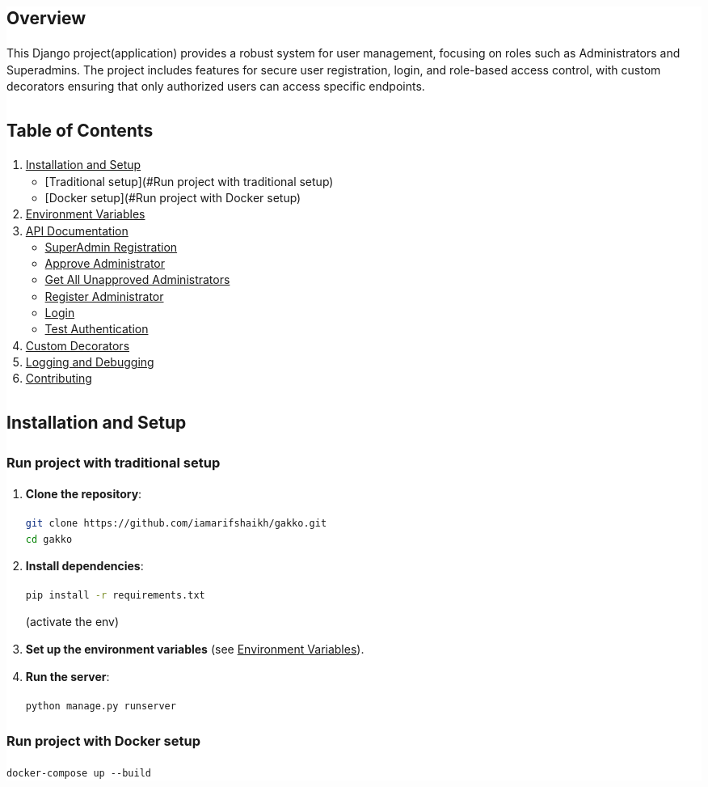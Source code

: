## Overview

This Django project(application) provides a robust system for user management, focusing on roles such as Administrators and Superadmins. The project includes features for secure user registration, login, and role-based access control, with custom decorators ensuring that only authorized users can access specific endpoints.

## Table of Contents

1. [Installation and Setup](#installation-and-setup)
   - [Traditional setup](#Run project with traditional setup)
   - [Docker setup](#Run project with Docker setup)
2. [Environment Variables](#environment-variables)
3. [API Documentation](#api-documentation)
   - [SuperAdmin Registration](#superadminregistration---post-superadminregister)
   - [Approve Administrator](#approveadministrator---post-adminapprove)
   - [Get All Unapproved Administrators](#getallunapprovedadministrator---get-adminunapproved)
   - [Register Administrator](#registeradministrator---post-administratorregister)
   - [Login](#login---post-login)
   - [Test Authentication](#test-authentication---get-testauth)
4. [Custom Decorators](#custom-decorators)
5. [Logging and Debugging](#logging-and-debugging)
6. [Contributing](#contributing)

## Installation and Setup
### Run project with traditional setup

1. **Clone the repository**:
   ```bash
   git clone https://github.com/iamarifshaikh/gakko.git
   cd gakko
   ```

2. **Install dependencies**:
   ```bash
   pip install -r requirements.txt
   ```
   (activate the env)

3. **Set up the environment variables** (see [Environment Variables](#environment-variables)).

5. **Run the server**:
   ```bash
   python manage.py runserver
   ```

### Run project with Docker setup

```
docker-compose up --build

```

